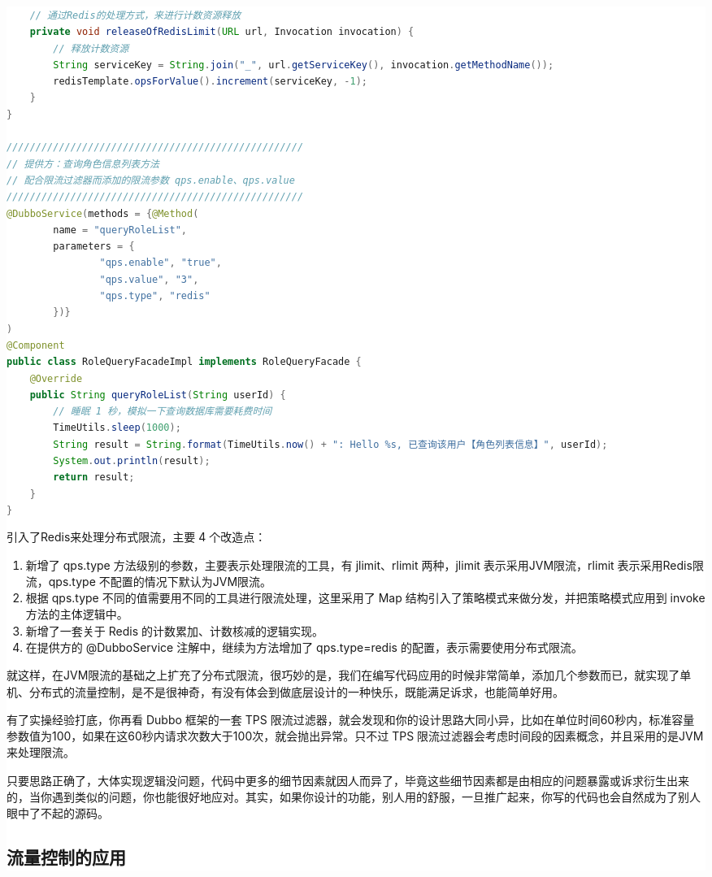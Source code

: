 ```java
    // 通过Redis的处理方式，来进行计数资源释放
    private void releaseOfRedisLimit(URL url, Invocation invocation) {
        // 释放计数资源
        String serviceKey = String.join("_", url.getServiceKey(), invocation.getMethodName());
        redisTemplate.opsForValue().increment(serviceKey, -1);
    }
}

///////////////////////////////////////////////////
// 提供方：查询角色信息列表方法
// 配合限流过滤器而添加的限流参数 qps.enable、qps.value
///////////////////////////////////////////////////
@DubboService(methods = {@Method(
        name = "queryRoleList",
        parameters = {
                "qps.enable", "true",
                "qps.value", "3",
                "qps.type", "redis"
        })}
)
@Component
public class RoleQueryFacadeImpl implements RoleQueryFacade {
    @Override
    public String queryRoleList(String userId) {
        // 睡眠 1 秒，模拟一下查询数据库需要耗费时间
        TimeUtils.sleep(1000);
        String result = String.format(TimeUtils.now() + ": Hello %s, 已查询该用户【角色列表信息】", userId);
        System.out.println(result);
        return result;
    }
}

```

引入了Redis来处理分布式限流，主要 4 个改造点：

1. 新增了 qps.type 方法级别的参数，主要表示处理限流的工具，有 jlimit、rlimit 两种，jlimit 表示采用JVM限流，rlimit 表示采用Redis限流，qps.type 不配置的情况下默认为JVM限流。
2. 根据 qps.type 不同的值需要用不同的工具进行限流处理，这里采用了 Map 结构引入了策略模式来做分发，并把策略模式应用到 invoke 方法的主体逻辑中。
3. 新增了一套关于 Redis 的计数累加、计数核减的逻辑实现。
4. 在提供方的 @DubboService 注解中，继续为方法增加了 qps.type=redis 的配置，表示需要使用分布式限流。

就这样，在JVM限流的基础之上扩充了分布式限流，很巧妙的是，我们在编写代码应用的时候非常简单，添加几个参数而已，就实现了单机、分布式的流量控制，是不是很神奇，有没有体会到做底层设计的一种快乐，既能满足诉求，也能简单好用。

有了实操经验打底，你再看 Dubbo 框架的一套 TPS 限流过滤器，就会发现和你的设计思路大同小异，比如在单位时间60秒内，标准容量参数值为100，如果在这60秒内请求次数大于100次，就会抛出异常。只不过 TPS 限流过滤器会考虑时间段的因素概念，并且采用的是JVM来处理限流。

只要思路正确了，大体实现逻辑没问题，代码中更多的细节因素就因人而异了，毕竟这些细节因素都是由相应的问题暴露或诉求衍生出来的，当你遇到类似的问题，你也能很好地应对。其实，如果你设计的功能，别人用的舒服，一旦推广起来，你写的代码也会自然成为了别人眼中了不起的源码。

## 流量控制的应用
